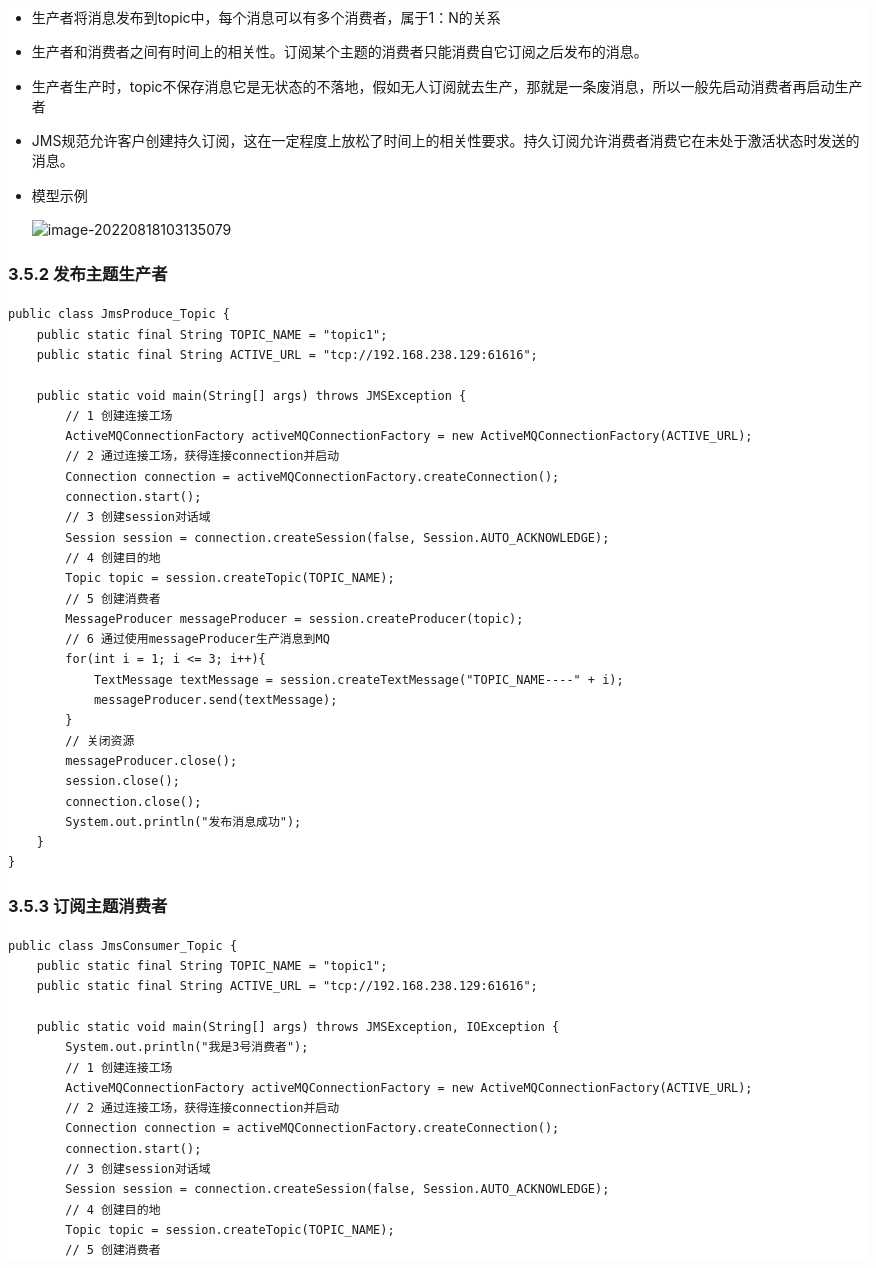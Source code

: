 - 生产者将消息发布到topic中，每个消息可以有多个消费者，属于1：N的关系

- 生产者和消费者之间有时间上的相关性。订阅某个主题的消费者只能消费自它订阅之后发布的消息。

- 生产者生产时，topic不保存消息它是无状态的不落地，假如无人订阅就去生产，那就是一条废消息，所以一般先启动消费者再启动生产者

- JMS规范允许客户创建持久订阅，这在一定程度上放松了时间上的相关性要求。持久订阅允许消费者消费它在未处于激活状态时发送的消息。

- 模型示例

  ![image-20220818103135079](C:\Users\Administrator\AppData\Roaming\Typora\typora-user-images\image-20220818103135079.png)

### 3.5.2 发布主题生产者

```
public class JmsProduce_Topic {
    public static final String TOPIC_NAME = "topic1";
    public static final String ACTIVE_URL = "tcp://192.168.238.129:61616";

    public static void main(String[] args) throws JMSException {
        // 1 创建连接工场
        ActiveMQConnectionFactory activeMQConnectionFactory = new ActiveMQConnectionFactory(ACTIVE_URL);
        // 2 通过连接工场，获得连接connection并启动
        Connection connection = activeMQConnectionFactory.createConnection();
        connection.start();
        // 3 创建session对话域
        Session session = connection.createSession(false, Session.AUTO_ACKNOWLEDGE);
        // 4 创建目的地
        Topic topic = session.createTopic(TOPIC_NAME);
        // 5 创建消费者
        MessageProducer messageProducer = session.createProducer(topic);
        // 6 通过使用messageProducer生产消息到MQ
        for(int i = 1; i <= 3; i++){
            TextMessage textMessage = session.createTextMessage("TOPIC_NAME----" + i);
            messageProducer.send(textMessage);
        }
        // 关闭资源
        messageProducer.close();
        session.close();
        connection.close();
        System.out.println("发布消息成功");
    }
}
```

### 3.5.3 订阅主题消费者

```
public class JmsConsumer_Topic {
    public static final String TOPIC_NAME = "topic1";
    public static final String ACTIVE_URL = "tcp://192.168.238.129:61616";

    public static void main(String[] args) throws JMSException, IOException {
        System.out.println("我是3号消费者");
        // 1 创建连接工场
        ActiveMQConnectionFactory activeMQConnectionFactory = new ActiveMQConnectionFactory(ACTIVE_URL);
        // 2 通过连接工场，获得连接connection并启动
        Connection connection = activeMQConnectionFactory.createConnection();
        connection.start();
        // 3 创建session对话域
        Session session = connection.createSession(false, Session.AUTO_ACKNOWLEDGE);
        // 4 创建目的地
        Topic topic = session.createTopic(TOPIC_NAME);
        // 5 创建消费者
```